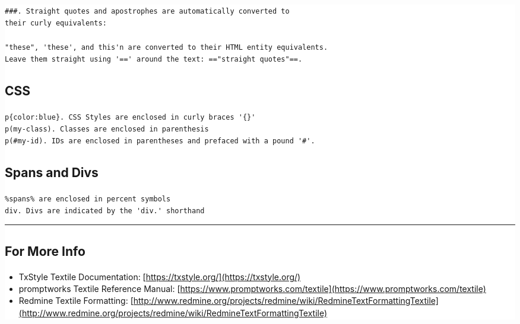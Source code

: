 ```
###. Straight quotes and apostrophes are automatically converted to
their curly equivalents:

"these", 'these', and this'n are converted to their HTML entity equivalents.
Leave them straight using '==' around the text: =="straight quotes"==.
```

## CSS

```
p{color:blue}. CSS Styles are enclosed in curly braces '{}'
p(my-class). Classes are enclosed in parenthesis
p(#my-id). IDs are enclosed in parentheses and prefaced with a pound '#'.
```

## Spans and Divs

```
%spans% are enclosed in percent symbols
div. Divs are indicated by the 'div.' shorthand
```

---

## For More Info

- TxStyle Textile Documentation: [https://txstyle.org/](https://txstyle.org/)
- promptworks Textile Reference Manual: [https://www.promptworks.com/textile](https://www.promptworks.com/textile)
- Redmine Textile Formatting: [http://www.redmine.org/projects/redmine/wiki/RedmineTextFormattingTextile](http://www.redmine.org/projects/redmine/wiki/RedmineTextFormattingTextile)
